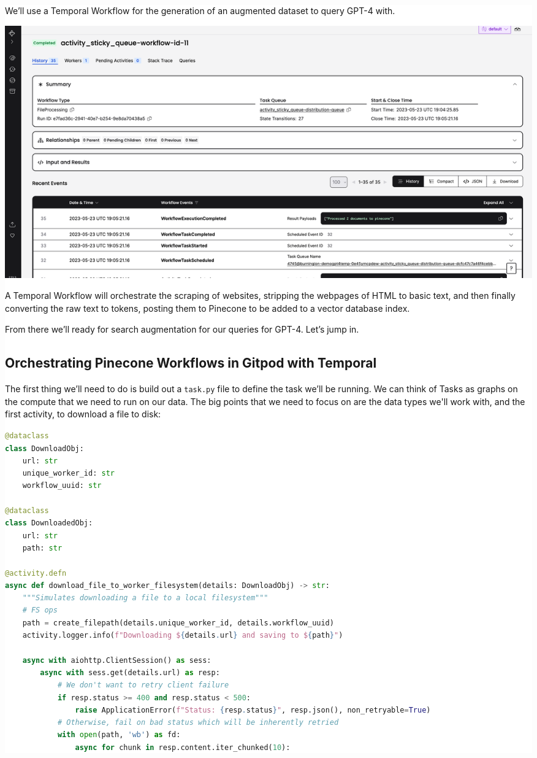 We’ll use a Temporal Workflow for the generation of an augmented dataset to query GPT-4 with.

![Gitpod with Temporal and GPT-4](../../../static/images/blog/building-cloud-dev-assistants-with-gpt-4-on-gitpod/temporal-workflow.png)

A Temporal Workflow will orchestrate the scraping of websites, stripping the webpages of HTML to basic text, and then finally converting the raw text to tokens, posting them to Pinecone to be added to a vector database index.

From there we’ll ready for search augmentation for our queries for GPT-4. Let’s jump in.

## Orchestrating Pinecone Workflows in Gitpod with Temporal

The first thing we’ll need to do is build out a `task.py` file to define the task we’ll be running. We can think of Tasks as graphs on the compute that we need to run on our data. The big points that we need to focus on are the data types we'll work with, and the first activity, to download a file to disk:

```python
@dataclass
class DownloadObj:
    url: str
    unique_worker_id: str
    workflow_uuid: str

@dataclass
class DownloadedObj:
    url: str
    path: str

@activity.defn
async def download_file_to_worker_filesystem(details: DownloadObj) -> str:
    """Simulates downloading a file to a local filesystem"""
    # FS ops
    path = create_filepath(details.unique_worker_id, details.workflow_uuid)
    activity.logger.info(f"Downloading ${details.url} and saving to ${path}")

    async with aiohttp.ClientSession() as sess:
        async with sess.get(details.url) as resp:
            # We don't want to retry client failure
            if resp.status >= 400 and resp.status < 500:
                raise ApplicationError(f"Status: {resp.status}", resp.json(), non_retryable=True)
            # Otherwise, fail on bad status which will be inherently retried
            with open(path, 'wb') as fd:
                async for chunk in resp.content.iter_chunked(10):
```